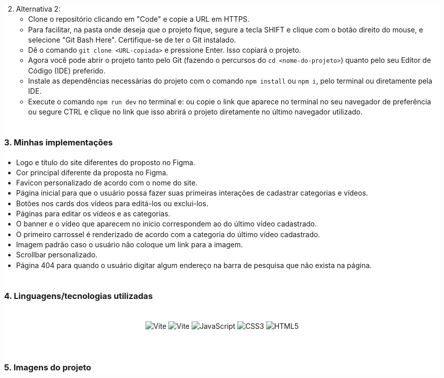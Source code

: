 2. Alternativa 2:
    - Clone o repositório clicando em "Code" e copie a URL em HTTPS.
    - Para facilitar, na pasta onde deseja que o projeto fique, segure a tecla SHIFT e clique com o botão direito do mouse, e selecione "Git Bash Here". Certifique-se de ter o Git instalado.
    - Dê o comando `git clone <URL-copiada>` e pressione Enter. Isso copiará o projeto.
    - Agora você pode abrir o projeto tanto pelo Git (fazendo o percursos do `cd <nome-do-projeto>`) quanto pelo seu Editor de Código (IDE) preferido.
    - Instale as dependências necessárias do projeto com o comando `npm install` ou `npm i`, pelo terminal ou diretamente pela IDE.
    - Execute o comando `npm run dev` no terminal e: ou copie o link que aparece no terminal no seu navegador de preferência ou segure CTRL e clique no link que isso abrirá o projeto diretamente no último navegador utilizado.

# 

### **3. Minhas implementações**

- Logo e título do site diferentes do proposto no Figma.
- Cor principal diferente da proposta no Figma.
- Favicon personalizado de acordo com o nome do site.
- Página inicial para que o usuário possa fazer suas primeiras interações de cadastrar categorias e vídeos.
- Botões nos cards dos vídeos para editá-los ou exclui-los.
- Páginas para editar os vídeos e as categorias.
- O banner e o vídeo que aparecem no início correspondem ao do último vídeo cadastrado.
- O primeiro carrossel é renderizado de acordo com a categoria do último vídeo cadastrado.
- Imagem padrão caso o usuário não coloque um link para a imagem.
- Scrollbar personalizado.
- Página 404 para quando o usuário digitar algum endereço na barra de pesquisa que não exista na página.

#

### **4. Linguagens/tecnologias utilizadas**

<div style="display: inline_block" align="center"><br />
    <img src="https://img.shields.io/badge/Vite-BC35FE?style=for-the-badge&logo=vite&logoColor=white" height="35px" alt="Vite" align="center" />
    <img src="https://img.shields.io/badge/React-149ECA?style=for-the-badge&logo=react" height="35px" alt="Vite" align="center" />
    <img src="https://img.shields.io/badge/JavaScript-F7DF1E?style=for-the-badge&logo=javascript&logoColor=black" height="35px" alt="JavaScript" align="center" />
    <img src="https://img.shields.io/badge/CSS3-1572B6?style=for-the-badge&logo=css3&logoColor=white" height="36px" alt="CSS3" align="center" />
    <img src="https://img.shields.io/badge/HTML5-E34F26?style=for-the-badge&logo=html5&logoColor=white" height="35px" alt="HTML5" align="center" />
</div><br />

#

### **5. Imagens do projeto**

<div align="center">